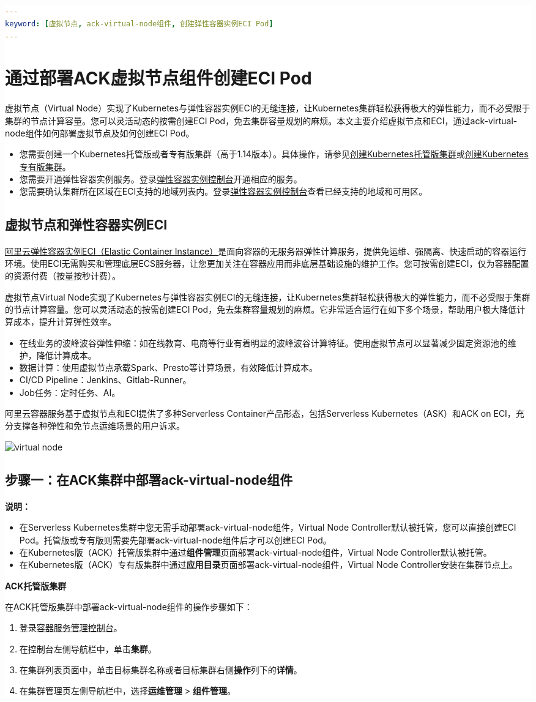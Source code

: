 ```yaml
---
keyword: [虚拟节点, ack-virtual-node组件, 创建弹性容器实例ECI Pod]
---
```


# 通过部署ACK虚拟节点组件创建ECI Pod

虚拟节点（Virtual Node）实现了Kubernetes与弹性容器实例ECI的无缝连接，让Kubernetes集群轻松获得极大的弹性能力，而不必受限于集群的节点计算容量。您可以灵活动态的按需创建ECI Pod，免去集群容量规划的麻烦。本文主要介绍虚拟节点和ECI，通过ack-virtual-node组件如何部署虚拟节点及如何创建ECI Pod。

-   您需要创建一个Kubernetes托管版或者专有版集群（高于1.14版本）。具体操作，请参见[创建Kubernetes托管版集群](/cn.zh-CN/Kubernetes集群用户指南/集群/创建集群/创建Kubernetes托管版集群.md)或[创建Kubernetes专有版集群](/cn.zh-CN/Kubernetes集群用户指南/集群/创建集群/创建Kubernetes专有版集群.md)。
-   您需要开通弹性容器实例服务。登录[弹性容器实例控制台](https://eci.console.aliyun.com/)开通相应的服务。
-   您需要确认集群所在区域在ECI支持的地域列表内。登录[弹性容器实例控制台](https://eci.console.aliyun.com/)查看已经支持的地域和可用区。

## 虚拟节点和弹性容器实例ECI

[阿里云弹性容器实例ECI（Elastic Container Instance）](https://cn.aliyun.com/product/eci)是面向容器的无服务器弹性计算服务，提供免运维、强隔离、快速启动的容器运行环境。使用ECI无需购买和管理底层ECS服务器，让您更加关注在容器应用而非底层基础设施的维护工作。您可按需创建ECI，仅为容器配置的资源付费（按量按秒计费）。

虚拟节点Virtual Node实现了Kubernetes与弹性容器实例ECI的无缝连接，让Kubernetes集群轻松获得极大的弹性能力，而不必受限于集群的节点计算容量。您可以灵活动态的按需创建ECI Pod，免去集群容量规划的麻烦。它非常适合运行在如下多个场景，帮助用户极大降低计算成本，提升计算弹性效率。

-   在线业务的波峰波谷弹性伸缩：如在线教育、电商等行业有着明显的波峰波谷计算特征。使用虚拟节点可以显著减少固定资源池的维护，降低计算成本。
-   数据计算：使用虚拟节点承载Spark、Presto等计算场景，有效降低计算成本。
-   CI/CD Pipeline：Jenkins、Gitlab-Runner。
-   Job任务：定时任务、AI。

阿里云容器服务基于虚拟节点和ECI提供了多种Serverless Container产品形态，包括Serverless Kubernetes（ASK）和ACK on ECI，充分支撑各种弹性和免节点运维场景的用户诉求。

![virtual node](https://static-aliyun-doc.oss-accelerate.aliyuncs.com/assets/img/zh-CN/7273551161/p85192.png)

## 步骤一：在ACK集群中部署ack-virtual-node组件

**说明：**

-   在Serverless Kubernetes集群中您无需手动部署ack-virtual-node组件，Virtual Node Controller默认被托管，您可以直接创建ECI Pod。托管版或专有版则需要先部署ack-virtual-node组件后才可以创建ECI Pod。
-   在Kubernetes版（ACK）托管版集群中通过**组件管理**页面部署ack-virtual-node组件，Virtual Node Controller默认被托管。
-   在Kubernetes版（ACK）专有版集群中通过**应用目录**页面部署ack-virtual-node组件，Virtual Node Controller安装在集群节点上。

**ACK托管版集群**

在ACK托管版集群中部署ack-virtual-node组件的操作步骤如下：

1.  登录[容器服务管理控制台](https://cs.console.aliyun.com)。

2.  在控制台左侧导航栏中，单击**集群**。

3.  在集群列表页面中，单击目标集群名称或者目标集群右侧**操作**列下的**详情**。

4.  在集群管理页左侧导航栏中，选择**运维管理** \> **组件管理**。

